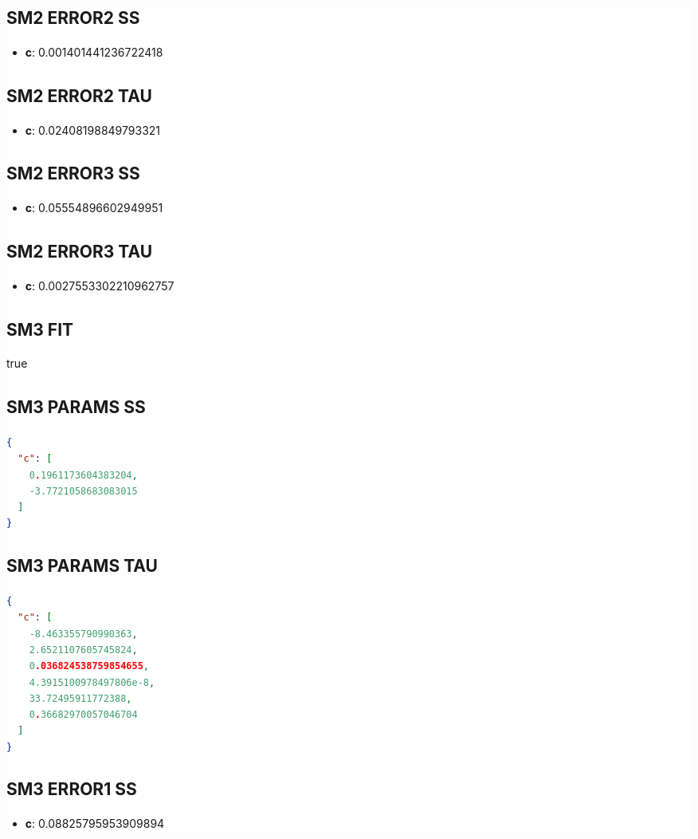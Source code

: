 ## SM2 ERROR2 SS

- **c**: 0.001401441236722418

## SM2 ERROR2 TAU

- **c**: 0.02408198849793321

## SM2 ERROR3 SS

- **c**: 0.05554896602949951

## SM2 ERROR3 TAU

- **c**: 0.0027553302210962757

## SM3 FIT

true

## SM3 PARAMS SS

```json
{
  "c": [
    0.1961173604383204,
    -3.7721058683083015
  ]
}
```

## SM3 PARAMS TAU

```json
{
  "c": [
    -8.463355790990363,
    2.6521107605745824,
    0.036824538759854655,
    4.3915100978497806e-8,
    33.72495911772388,
    0.36682970057046704
  ]
}
```

## SM3 ERROR1 SS

- **c**: 0.08825795953909894
